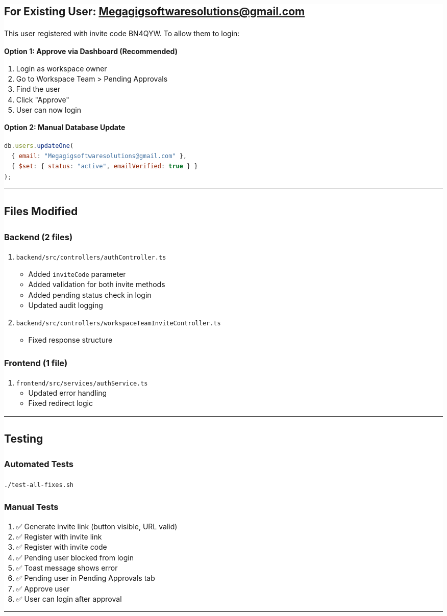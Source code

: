 
## For Existing User: Megagigsoftwaresolutions@gmail.com

This user registered with invite code BN4QYW. To allow them to login:

**Option 1: Approve via Dashboard (Recommended)**
1. Login as workspace owner
2. Go to Workspace Team > Pending Approvals
3. Find the user
4. Click "Approve"
5. User can now login

**Option 2: Manual Database Update**
```javascript
db.users.updateOne(
  { email: "Megagigsoftwaresolutions@gmail.com" },
  { $set: { status: "active", emailVerified: true } }
);
```

---

## Files Modified

### Backend (2 files)
1. `backend/src/controllers/authController.ts`
   - Added `inviteCode` parameter
   - Added validation for both invite methods
   - Added pending status check in login
   - Updated audit logging

2. `backend/src/controllers/workspaceTeamInviteController.ts`
   - Fixed response structure

### Frontend (1 file)
1. `frontend/src/services/authService.ts`
   - Updated error handling
   - Fixed redirect logic

---

## Testing

### Automated Tests
```bash
./test-all-fixes.sh
```

### Manual Tests
1. ✅ Generate invite link (button visible, URL valid)
2. ✅ Register with invite link
3. ✅ Register with invite code
4. ✅ Pending user blocked from login
5. ✅ Toast message shows error
6. ✅ Pending user in Pending Approvals tab
7. ✅ Approve user
8. ✅ User can login after approval

---